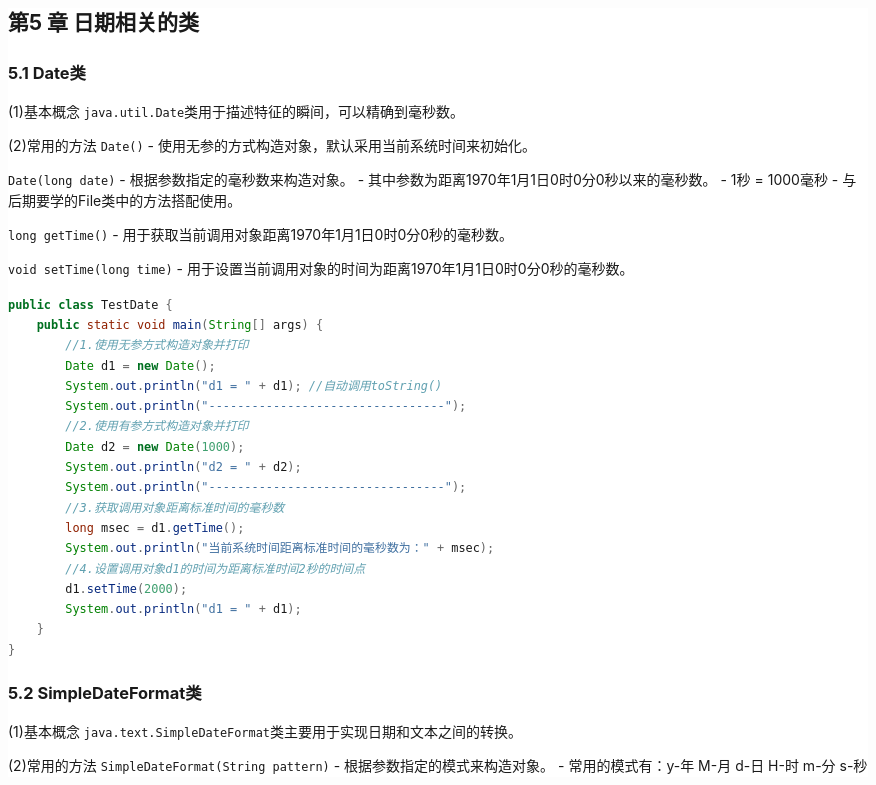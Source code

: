 





## 第5 章 日期相关的类

### 5.1 Date类

(1)基本概念
`java.util.Date`类用于描述特征的瞬间，可以精确到毫秒数。

(2)常用的方法
`Date()`
\- 使用无参的方式构造对象，默认采用当前系统时间来初始化。

`Date(long date)`
\- 根据参数指定的毫秒数来构造对象。
\- 其中参数为距离1970年1月1日0时0分0秒以来的毫秒数。 - 1秒 = 1000毫秒
\- 与后期要学的File类中的方法搭配使用。

`long getTime()`
\- 用于获取当前调用对象距离1970年1月1日0时0分0秒的毫秒数。

`void setTime(long time)`
\- 用于设置当前调用对象的时间为距离1970年1月1日0时0分0秒的毫秒数。

```java
public class TestDate {
    public static void main(String[] args) {
        //1.使用无参方式构造对象并打印
        Date d1 = new Date();
        System.out.println("d1 = " + d1); //自动调用toString()
        System.out.println("---------------------------------");
        //2.使用有参方式构造对象并打印
        Date d2 = new Date(1000);
        System.out.println("d2 = " + d2);
        System.out.println("---------------------------------");
        //3.获取调用对象距离标准时间的毫秒数
        long msec = d1.getTime();
        System.out.println("当前系统时间距离标准时间的毫秒数为：" + msec);
        //4.设置调用对象d1的时间为距离标准时间2秒的时间点
        d1.setTime(2000);
        System.out.println("d1 = " + d1); 
    }
}       
```

### 5.2 SimpleDateFormat类

(1)基本概念
`java.text.SimpleDateFormat`类主要用于实现日期和文本之间的转换。

(2)常用的方法
`SimpleDateFormat(String pattern)`
\- 根据参数指定的模式来构造对象。
\- 常用的模式有：y-年 M-月 d-日 H-时 m-分 s-秒
